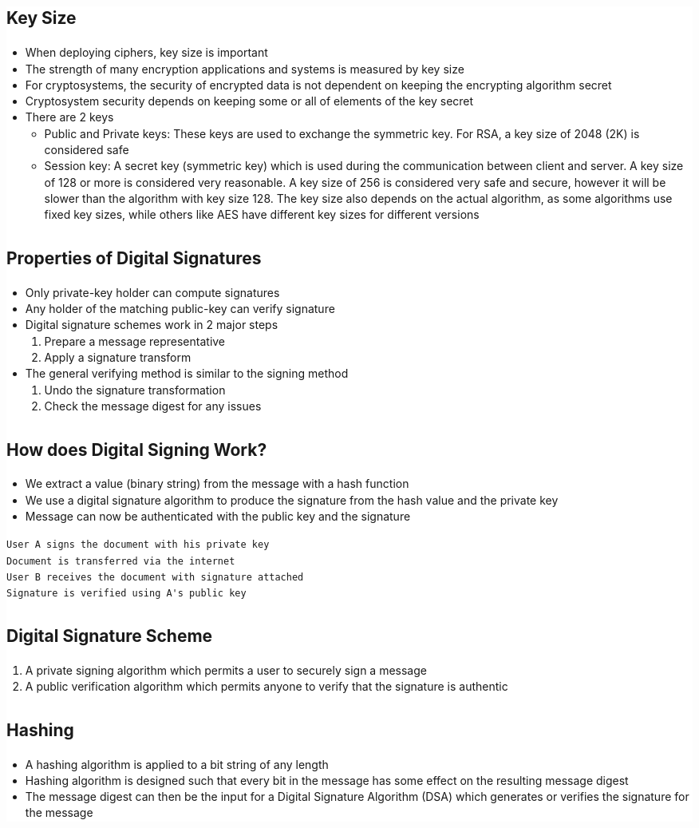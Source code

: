 ## Key Size

-   When deploying ciphers, key size is important
-   The strength of many encryption applications and systems is measured by key size
-   For cryptosystems, the security of encrypted data is not dependent on keeping the encrypting algorithm secret
-   Cryptosystem security depends on keeping some or all of elements of the key secret
-   There are 2 keys
    -   Public and Private keys: These keys are used to exchange the symmetric key. For RSA, a key size of 2048 (2K) is considered safe
    -   Session key: A secret key (symmetric key) which is used during the communication between client and server. A key size of 128 or more is considered very reasonable. A key size of 256 is considered very safe and secure, however it will be slower than the algorithm with key size 128. The key size also depends on the actual algorithm, as some algorithms use fixed key sizes, while others like AES have different key sizes for different versions

## Properties of Digital Signatures

-   Only private-key holder can compute signatures
-   Any holder of the matching public-key can verify signature
-   Digital signature schemes work in 2 major steps
    1. Prepare a message representative
    2. Apply a signature transform
-   The general verifying method is similar to the signing method
    1. Undo the signature transformation
    2. Check the message digest for any issues

## How does Digital Signing Work?

-   We extract a value (binary string) from the message with a hash function
-   We use a digital signature algorithm to produce the signature from the hash value and the private key
-   Message can now be authenticated with the public key and the signature

```
User A signs the document with his private key
Document is transferred via the internet
User B receives the document with signature attached
Signature is verified using A's public key
```

## Digital Signature Scheme

1. A private signing algorithm which permits a user to securely sign a message
2. A public verification algorithm which permits anyone to verify that the signature is authentic

## Hashing

-   A hashing algorithm is applied to a bit string of any length
-   Hashing algorithm is designed such that every bit in the message has some effect on the resulting message digest
-   The message digest can then be the input for a Digital Signature Algorithm (DSA) which generates or verifies the signature for the message
